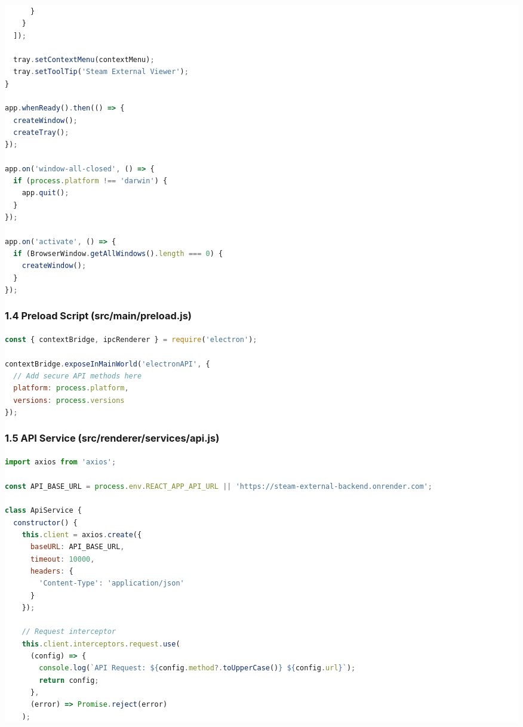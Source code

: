 ```javascript
      }
    }
  ]);
  
  tray.setContextMenu(contextMenu);
  tray.setToolTip('Steam External Viewer');
}

app.whenReady().then(() => {
  createWindow();
  createTray();
});

app.on('window-all-closed', () => {
  if (process.platform !== 'darwin') {
    app.quit();
  }
});

app.on('activate', () => {
  if (BrowserWindow.getAllWindows().length === 0) {
    createWindow();
  }
});
```

### 1.4 Preload Script (src/main/preload.js)

```javascript
const { contextBridge, ipcRenderer } = require('electron');

contextBridge.exposeInMainWorld('electronAPI', {
  // Add secure API methods here
  platform: process.platform,
  versions: process.versions
});
```

### 1.5 API Service (src/renderer/services/api.js)

```javascript
import axios from 'axios';

const API_BASE_URL = process.env.REACT_APP_API_URL || 'https://steam-external-backend.onrender.com';

class ApiService {
  constructor() {
    this.client = axios.create({
      baseURL: API_BASE_URL,
      timeout: 10000,
      headers: {
        'Content-Type': 'application/json'
      }
    });

    // Request interceptor
    this.client.interceptors.request.use(
      (config) => {
        console.log(`API Request: ${config.method?.toUpperCase()} ${config.url}`);
        return config;
      },
      (error) => Promise.reject(error)
    );
```